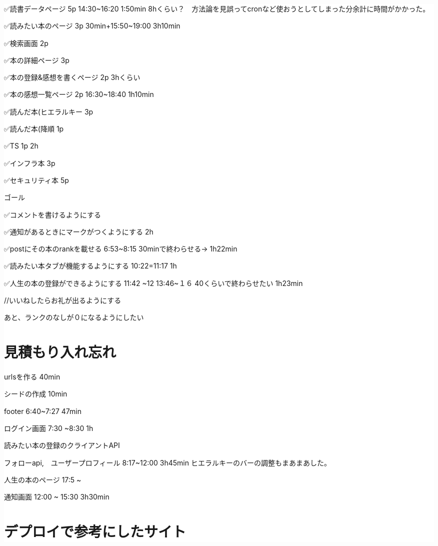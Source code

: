 ✅読書データページ  5p 14:30~16:20 1:50min 8hくらい？　方法論を見誤ってcronなど使おうとしてしまった分余計に時間がかかった。

✅読みたい本のページ 3p 30min+15:50~19:00 3h10min

✅検索画面 2p

✅本の詳細ページ 3p

✅本の登録&感想を書くページ 2p 3hくらい

✅本の感想一覧ページ 2p 16:30~18:40 1h10min

✅読んだ本(ヒエラルキー 3p 

✅読んだ本(降順 1p


✅TS 1p 2h



✅インフラ本 3p


✅セキュリティ本 5p

ゴール

✅コメントを書けるようにする

✅通知があるときにマークがつくようにする 2h

✅postにその本のrankを載せる 6:53~8:15 30minで終わらせる→ 1h22min

✅読みたい本タブが機能するようにする 10:22=11:17 1h

✅人生の本の登録ができるようにする 11:42 ~12 13:46~１６  40くらいで終わらせたい 1h23min

//いいねしたらお礼が出るようにする

あと、ランクのなしが０になるようにしたい


# 見積もり入れ忘れ

urlsを作る 40min

シードの作成 10min

footer 6:40~7:27 47min

ログイン画面 7:30 ~8:30 1h

読みたい本の登録のクライアントAPI

フォローapi,　ユーザープロフィール 8:17~12:00 3h45min ヒエラルキーのバーの調整もまあまあした。

人生の本のページ 17:5 ~ 

通知画面  12:00 ~ 15:30 3h30min 


# デプロイで参考にしたサイト
